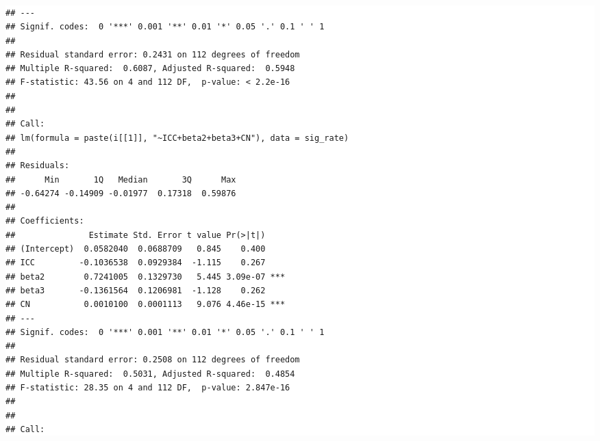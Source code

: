     ## ---
    ## Signif. codes:  0 '***' 0.001 '**' 0.01 '*' 0.05 '.' 0.1 ' ' 1
    ## 
    ## Residual standard error: 0.2431 on 112 degrees of freedom
    ## Multiple R-squared:  0.6087, Adjusted R-squared:  0.5948 
    ## F-statistic: 43.56 on 4 and 112 DF,  p-value: < 2.2e-16
    ## 
    ## 
    ## Call:
    ## lm(formula = paste(i[[1]], "~ICC+beta2+beta3+CN"), data = sig_rate)
    ## 
    ## Residuals:
    ##      Min       1Q   Median       3Q      Max 
    ## -0.64274 -0.14909 -0.01977  0.17318  0.59876 
    ## 
    ## Coefficients:
    ##               Estimate Std. Error t value Pr(>|t|)    
    ## (Intercept)  0.0582040  0.0688709   0.845    0.400    
    ## ICC         -0.1036538  0.0929384  -1.115    0.267    
    ## beta2        0.7241005  0.1329730   5.445 3.09e-07 ***
    ## beta3       -0.1361564  0.1206981  -1.128    0.262    
    ## CN           0.0010100  0.0001113   9.076 4.46e-15 ***
    ## ---
    ## Signif. codes:  0 '***' 0.001 '**' 0.01 '*' 0.05 '.' 0.1 ' ' 1
    ## 
    ## Residual standard error: 0.2508 on 112 degrees of freedom
    ## Multiple R-squared:  0.5031, Adjusted R-squared:  0.4854 
    ## F-statistic: 28.35 on 4 and 112 DF,  p-value: 2.847e-16
    ## 
    ## 
    ## Call: